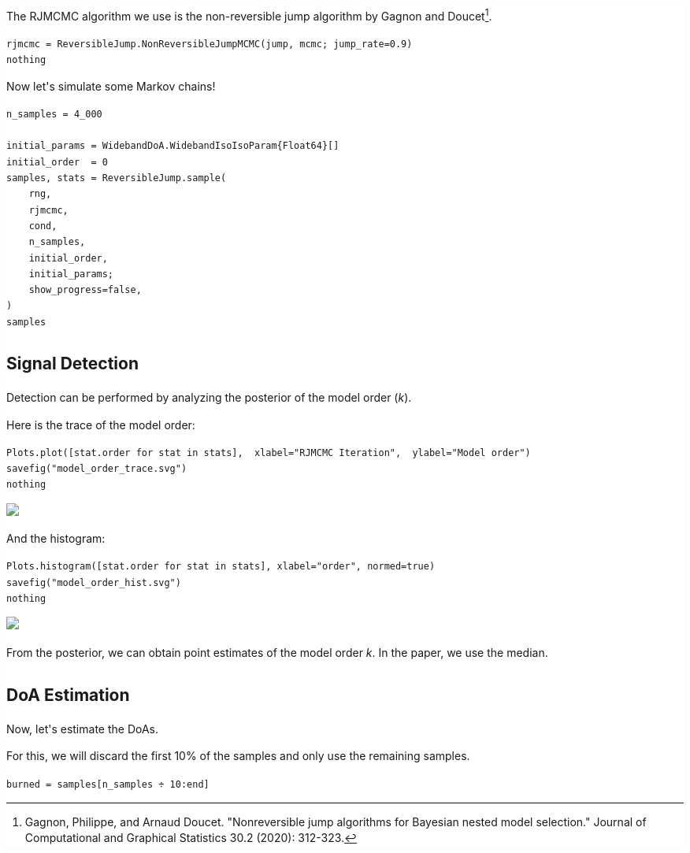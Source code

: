 [^N2003]: Neal, Radford M. "Slice sampling." The annals of statistics 31.3 (2003): 705-767.

The RJMCMC algorithm we use is the non-reversible jump algorithm by Gagnon and Doucet[^GD2020].
```@example demo
rjmcmc = ReversibleJump.NonReversibleJumpMCMC(jump, mcmc; jump_rate=0.9)
nothing
```
[^GD2020]: Gagnon, Philippe, and Arnaud Doucet. "Nonreversible jump algorithms for Bayesian nested model selection." Journal of Computational and Graphical Statistics 30.2 (2020): 312-323.

Now let's simulate some Markov chains!
```@example demo
n_samples = 4_000

initial_params = WidebandDoA.WidebandIsoIsoParam{Float64}[]
initial_order  = 0
samples, stats = ReversibleJump.sample(
    rng,
    rjmcmc,
    cond,
    n_samples,
    initial_order,
    initial_params;
    show_progress=false,
)
samples
```

## Signal Detection
Detection can be performed by analyzing the posterior of the model order ($k$).

Here is the trace of the model order:
```@example demo
Plots.plot([stat.order for stat in stats],  xlabel="RJMCMC Iteration",  ylabel="Model order")
savefig("model_order_trace.svg")
nothing
```
![](model_order_trace.svg)

And the histogram:
```@example demo
Plots.histogram([stat.order for stat in stats], xlabel="order", normed=true)
savefig("model_order_hist.svg")
nothing
```
![](model_order_hist.svg)

From the posterior, we can obtain point estimates of the model order $k$.
In the paper, we use the median.

## DoA Estimation
Now, let's estimate the DoAs.

For this, we will discard the first 10% of the samples and only use the remaining samples.
```@example demo
burned = samples[n_samples ÷ 10:end]
```


[^RBF2014]: Roodaki, Alireza, Julien Bect, and Gilles Fleury. "Relabeling and summarizing posterior distributions in signal decomposition problems when the number of components is unknown." *IEEE Transactions on Signal Processing* (2014).